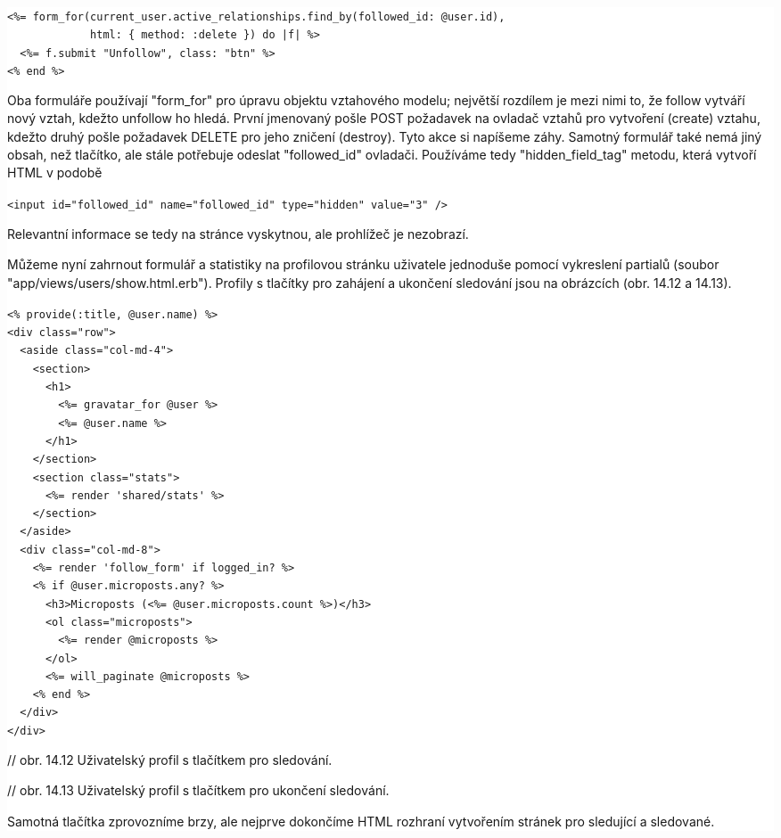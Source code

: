 ```
<%= form_for(current_user.active_relationships.find_by(followed_id: @user.id),
             html: { method: :delete }) do |f| %>
  <%= f.submit "Unfollow", class: "btn" %>
<% end %>
```

Oba formuláře používají "form_for" pro úpravu objektu vztahového modelu; největší rozdílem je mezi nimi to, že follow vytváří nový vztah, kdežto unfollow ho hledá. První jmenovaný pošle POST požadavek na ovladač vztahů pro vytvoření (create) vztahu, kdežto druhý pošle požadavek DELETE pro jeho zničení (destroy). Tyto akce si napíšeme záhy. Samotný formulář také nemá jiný obsah, než tlačítko, ale stále potřebuje odeslat "followed_id" ovladači. Používáme tedy "hidden_field_tag" metodu, která vytvoří HTML v podobě

```
<input id="followed_id" name="followed_id" type="hidden" value="3" />
```

Relevantní informace se tedy na stránce vyskytnou, ale prohlížeč je nezobrazí.

Můžeme nyní zahrnout formulář a statistiky na profilovou stránku uživatele jednoduše pomocí vykreslení partialů (soubor "app/views/users/show.html.erb"). Profily s tlačítky pro zahájení a ukončení sledování jsou na obrázcích (obr. 14.12 a 14.13).

```
<% provide(:title, @user.name) %>
<div class="row">
  <aside class="col-md-4">
    <section>
      <h1>
        <%= gravatar_for @user %>
        <%= @user.name %>
      </h1>
    </section>
    <section class="stats">
      <%= render 'shared/stats' %>
    </section>
  </aside>
  <div class="col-md-8">
    <%= render 'follow_form' if logged_in? %>
    <% if @user.microposts.any? %>
      <h3>Microposts (<%= @user.microposts.count %>)</h3>
      <ol class="microposts">
        <%= render @microposts %>
      </ol>
      <%= will_paginate @microposts %>
    <% end %>
  </div>
</div>
```

// obr. 14.12 Uživatelský profil s tlačítkem pro sledování.

// obr. 14.13 Uživatelský profil s tlačítkem pro ukončení sledování.

Samotná tlačítka zprovozníme brzy, ale nejprve dokončíme HTML rozhraní vytvořením stránek pro sledující a sledované.
